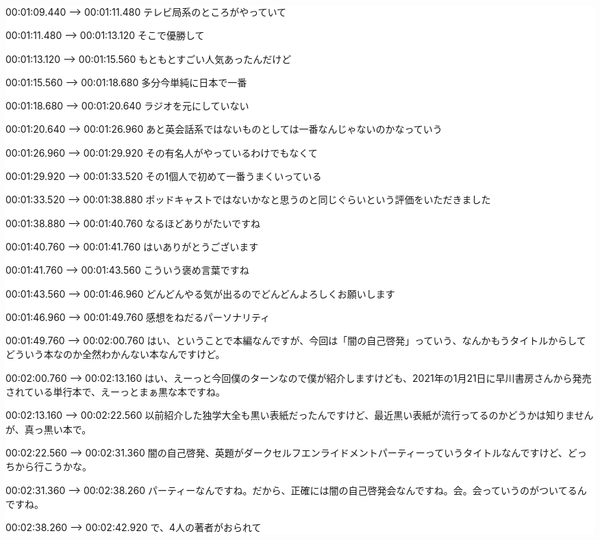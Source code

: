 00:01:09.440 --> 00:01:11.480
テレビ局系のところがやっていて

00:01:11.480 --> 00:01:13.120
そこで優勝して

00:01:13.120 --> 00:01:15.560
もともとすごい人気あったんだけど

00:01:15.560 --> 00:01:18.680
多分今単純に日本で一番

00:01:18.680 --> 00:01:20.640
ラジオを元にしていない

00:01:20.640 --> 00:01:26.960
あと英会話系ではないものとしては一番なんじゃないのかなっていう

00:01:26.960 --> 00:01:29.920
その有名人がやっているわけでもなくて

00:01:29.920 --> 00:01:33.520
その1個人で初めて一番うまくいっている

00:01:33.520 --> 00:01:38.880
ポッドキャストではないかなと思うのと同じぐらいという評価をいただきました

00:01:38.880 --> 00:01:40.760
なるほどありがたいですね

00:01:40.760 --> 00:01:41.760
はいありがとうございます

00:01:41.760 --> 00:01:43.560
こういう褒め言葉ですね

00:01:43.560 --> 00:01:46.960
どんどんやる気が出るのでどんどんよろしくお願いします

00:01:46.960 --> 00:01:49.760
感想をねだるパーソナリティ

00:01:49.760 --> 00:02:00.760
はい、ということで本編なんですが、今回は「闇の自己啓発」っていう、なんかもうタイトルからしてどういう本なのか全然わかんない本なんですけど。

00:02:00.760 --> 00:02:13.160
はい、えーっと今回僕のターンなので僕が紹介しますけども、2021年の1月21日に早川書房さんから発売されている単行本で、えーっとまぁ黒な本ですね。

00:02:13.160 --> 00:02:22.560
以前紹介した独学大全も黒い表紙だったんですけど、最近黒い表紙が流行ってるのかどうかは知りませんが、真っ黒い本で。

00:02:22.560 --> 00:02:31.360
闇の自己啓発、英題がダークセルフエンライドメントパーティーっていうタイトルなんですけど、どっちから行こうかな。

00:02:31.360 --> 00:02:38.260
パーティーなんですね。だから、正確には闇の自己啓発会なんですね。会。会っていうのがついてるんですね。

00:02:38.260 --> 00:02:42.920
で、4人の著者がおられて
